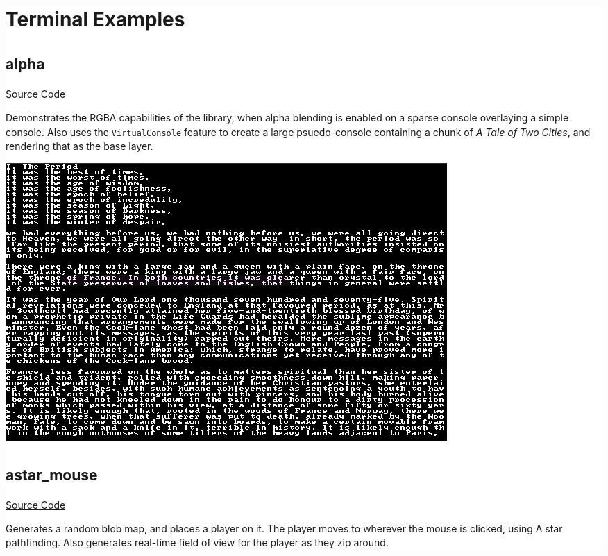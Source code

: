 # Terminal Examples

## alpha

[Source Code](https://github.com/amethyst/bracket-lib/blob/master/bracket-terminal/examples/alpha.rs)

Demonstrates the RGBA capabilities of the library, when alpha blending is enabled on a sparse console overlaying a simple console. Also uses the `VirtualConsole` feature to create a large psuedo-console containing a chunk of *A Tale of Two Cities*, and rendering that as the base layer.

![](./ex_bt_alpha.gif)

## astar_mouse

[Source Code](https://github.com/amethyst/bracket-lib/blob/master/bracket-terminal/examples/astar_mouse.rs)

Generates a random blob map, and places a player on it. The player moves to wherever the mouse is clicked, using A star pathfinding. Also generates real-time field of view for the player as they zip around.
